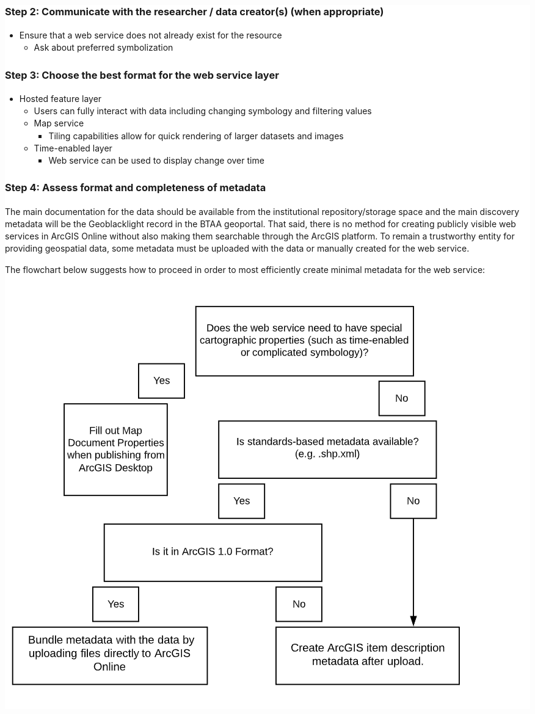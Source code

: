 ### Step 2: Communicate with the researcher / data creator(s) (when appropriate)

* Ensure that a web service does not already exist for the resource  
  * Ask about preferred symbolization 

### Step 3: Choose the best format for the web service layer

* Hosted feature layer   
  * Users can fully interact with data including changing symbology and filtering values  
  * Map service   
    * Tiling capabilities allow for quick rendering of larger datasets and images  
  * Time-enabled layer  
    * Web service can be used to display change over time

### Step 4: Assess format and completeness of metadata

	  
The main documentation for the data should be available from the institutional repository/storage space and the main discovery metadata will be the Geoblacklight record in the BTAA geoportal.  That said, there is no method for creating publicly visible web services in ArcGIS Online without also making them searchable through the ArcGIS platform. To remain a trustworthy entity for providing geospatial data, some metadata must be uploaded with the data or manually created for the web service. 

The flowchart below suggests how to proceed in order to most efficiently create minimal metadata for the web service: 

![](images/arcGISFlowchart.png)
